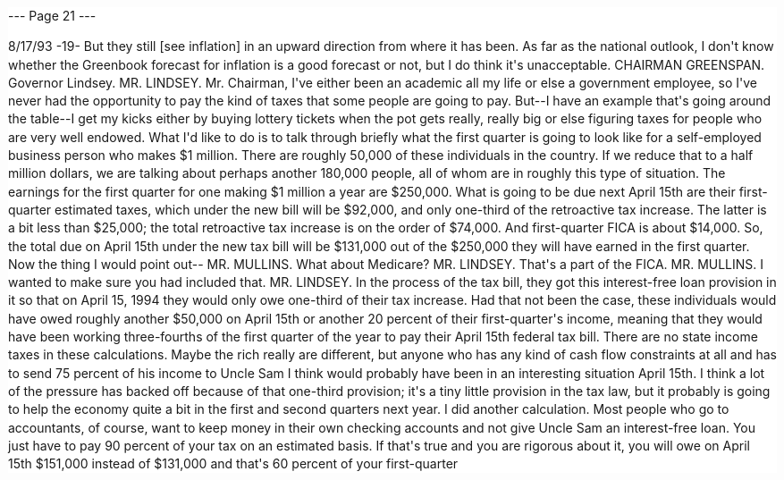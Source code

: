 --- Page 21 ---

8/17/93 -19-
But they still [see inflation] in an upward direction from where it
has been.
As far as the national outlook, I don't know whether the
Greenbook forecast for inflation is a good forecast or not, but I do
think it's unacceptable.
CHAIRMAN GREENSPAN. Governor Lindsey.
MR. LINDSEY. Mr. Chairman, I've either been an academic all
my life or else a government employee, so I've never had the
opportunity to pay the kind of taxes that some people are going to
pay. But--I have an example that's going around the table--I get my
kicks either by buying lottery tickets when the pot gets really,
really big or else figuring taxes for people who are very well
endowed. What I'd like to do is to talk through briefly what the
first quarter is going to look like for a self-employed business
person who makes $1 million. There are roughly 50,000 of these
individuals in the country. If we reduce that to a half million
dollars, we are talking about perhaps another 180,000 people, all of
whom are in roughly this type of situation. The earnings for the
first quarter for one making $1 million a year are $250,000. What is
going to be due next April 15th are their first-quarter estimated
taxes, which under the new bill will be $92,000, and only one-third of
the retroactive tax increase. The latter is a bit less than $25,000;
the total retroactive tax increase is on the order of $74,000. And
first-quarter FICA is about $14,000. So, the total due on April 15th
under the new tax bill will be $131,000 out of the $250,000 they will
have earned in the first quarter. Now the thing I would point out--
MR. MULLINS. What about Medicare?
MR. LINDSEY. That's a part of the FICA.
MR. MULLINS. I wanted to make sure you had included that.
MR. LINDSEY. In the process of the tax bill, they got this
interest-free loan provision in it so that on April 15, 1994 they
would only owe one-third of their tax increase. Had that not been the
case, these individuals would have owed roughly another $50,000 on
April 15th or another 20 percent of their first-quarter's income,
meaning that they would have been working three-fourths of the first
quarter of the year to pay their April 15th federal tax bill. There
are no state income taxes in these calculations. Maybe the rich
really are different, but anyone who has any kind of cash flow
constraints at all and has to send 75 percent of his income to Uncle
Sam I think would probably have been in an interesting situation April
15th. I think a lot of the pressure has backed off because of that
one-third provision; it's a tiny little provision in the tax law, but
it probably is going to help the economy quite a bit in the first and
second quarters next year.
I did another calculation. Most people who go to
accountants, of course, want to keep money in their own checking
accounts and not give Uncle Sam an interest-free loan. You just have
to pay 90 percent of your tax on an estimated basis. If that's true
and you are rigorous about it, you will owe on April 15th $151,000
instead of $131,000 and that's 60 percent of your first-quarter
